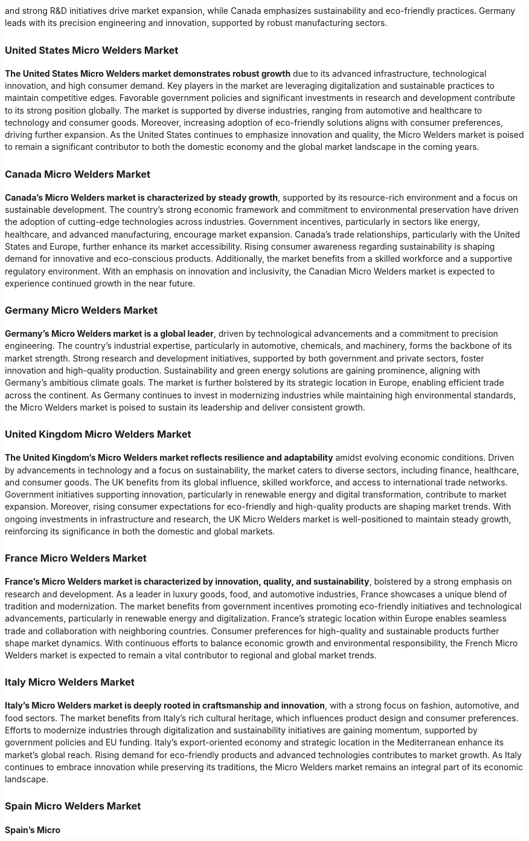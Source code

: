 and strong R&amp;D initiatives drive market expansion, while Canada emphasizes sustainability and eco-friendly practices. Germany leads with its precision engineering and innovation, supported by robust manufacturing sectors.</span></em></p></blockquote><h3><strong>United States Micro Welders Market</strong></h3><p><strong>The United States Micro Welders market demonstrates robust growth</strong> due to its advanced infrastructure, technological innovation, and high consumer demand. Key players in the market are leveraging digitalization and sustainable practices to maintain competitive edges. Favorable government policies and significant investments in research and development contribute to its strong position globally. The market is supported by diverse industries, ranging from automotive and healthcare to technology and consumer goods. Moreover, increasing adoption of eco-friendly solutions aligns with consumer preferences, driving further expansion. As the United States continues to emphasize innovation and quality, the Micro Welders market is poised to remain a significant contributor to both the domestic economy and the global market landscape in the coming years.</p><h3><strong>Canada Micro Welders Market</strong></h3><p><strong>Canada&rsquo;s Micro Welders market is characterized by steady growth</strong>, supported by its resource-rich environment and a focus on sustainable development. The country&rsquo;s strong economic framework and commitment to environmental preservation have driven the adoption of cutting-edge technologies across industries. Government incentives, particularly in sectors like energy, healthcare, and advanced manufacturing, encourage market expansion. Canada&rsquo;s trade relationships, particularly with the United States and Europe, further enhance its market accessibility. Rising consumer awareness regarding sustainability is shaping demand for innovative and eco-conscious products. Additionally, the market benefits from a skilled workforce and a supportive regulatory environment. With an emphasis on innovation and inclusivity, the Canadian Micro Welders market is expected to experience continued growth in the near future.</p><h3><strong>Germany Micro Welders Market</strong></h3><p><strong>Germany&rsquo;s Micro Welders market is a global leader</strong>, driven by technological advancements and a commitment to precision engineering. The country&rsquo;s industrial expertise, particularly in automotive, chemicals, and machinery, forms the backbone of its market strength. Strong research and development initiatives, supported by both government and private sectors, foster innovation and high-quality production. Sustainability and green energy solutions are gaining prominence, aligning with Germany&rsquo;s ambitious climate goals. The market is further bolstered by its strategic location in Europe, enabling efficient trade across the continent. As Germany continues to invest in modernizing industries while maintaining high environmental standards, the Micro Welders market is poised to sustain its leadership and deliver consistent growth.</p><h3><strong>United Kingdom Micro Welders Market</strong></h3><p><strong>The United Kingdom&rsquo;s Micro Welders market reflects resilience and adaptability</strong> amidst evolving economic conditions. Driven by advancements in technology and a focus on sustainability, the market caters to diverse sectors, including finance, healthcare, and consumer goods. The UK benefits from its global influence, skilled workforce, and access to international trade networks. Government initiatives supporting innovation, particularly in renewable energy and digital transformation, contribute to market expansion. Moreover, rising consumer expectations for eco-friendly and high-quality products are shaping market trends. With ongoing investments in infrastructure and research, the UK Micro Welders market is well-positioned to maintain steady growth, reinforcing its significance in both the domestic and global markets.</p><h3><strong>France Micro Welders Market</strong></h3><p><strong>France&rsquo;s Micro Welders market is characterized by innovation, quality, and sustainability</strong>, bolstered by a strong emphasis on research and development. As a leader in luxury goods, food, and automotive industries, France showcases a unique blend of tradition and modernization. The market benefits from government incentives promoting eco-friendly initiatives and technological advancements, particularly in renewable energy and digitalization. France&rsquo;s strategic location within Europe enables seamless trade and collaboration with neighboring countries. Consumer preferences for high-quality and sustainable products further shape market dynamics. With continuous efforts to balance economic growth and environmental responsibility, the French Micro Welders market is expected to remain a vital contributor to regional and global market trends.</p><h3><strong>Italy Micro Welders Market</strong></h3><p><strong>Italy&rsquo;s Micro Welders market is deeply rooted in craftsmanship and innovation</strong>, with a strong focus on fashion, automotive, and food sectors. The market benefits from Italy&rsquo;s rich cultural heritage, which influences product design and consumer preferences. Efforts to modernize industries through digitalization and sustainability initiatives are gaining momentum, supported by government policies and EU funding. Italy&rsquo;s export-oriented economy and strategic location in the Mediterranean enhance its market&rsquo;s global reach. Rising demand for eco-friendly products and advanced technologies contributes to market growth. As Italy continues to embrace innovation while preserving its traditions, the Micro Welders market remains an integral part of its economic landscape.</p><h3><strong>Spain Micro Welders Market</strong></h3><p><strong>Spain&rsquo;s Micro